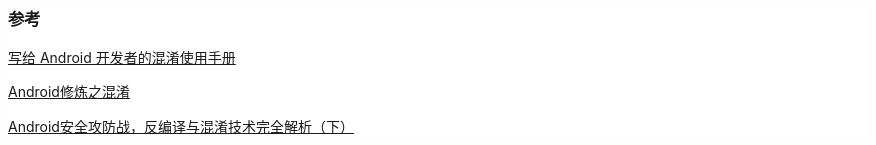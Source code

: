 


### 参考 

[写给 Android 开发者的混淆使用手册](https://www.diycode.cc/topics/380)  

[Android修炼之混淆](https://juejin.im/post/5bfdf2f26fb9a049d61d3b29)  

[Android安全攻防战，反编译与混淆技术完全解析（下）](https://blog.csdn.net/guolin_blog/article/details/50451259)


